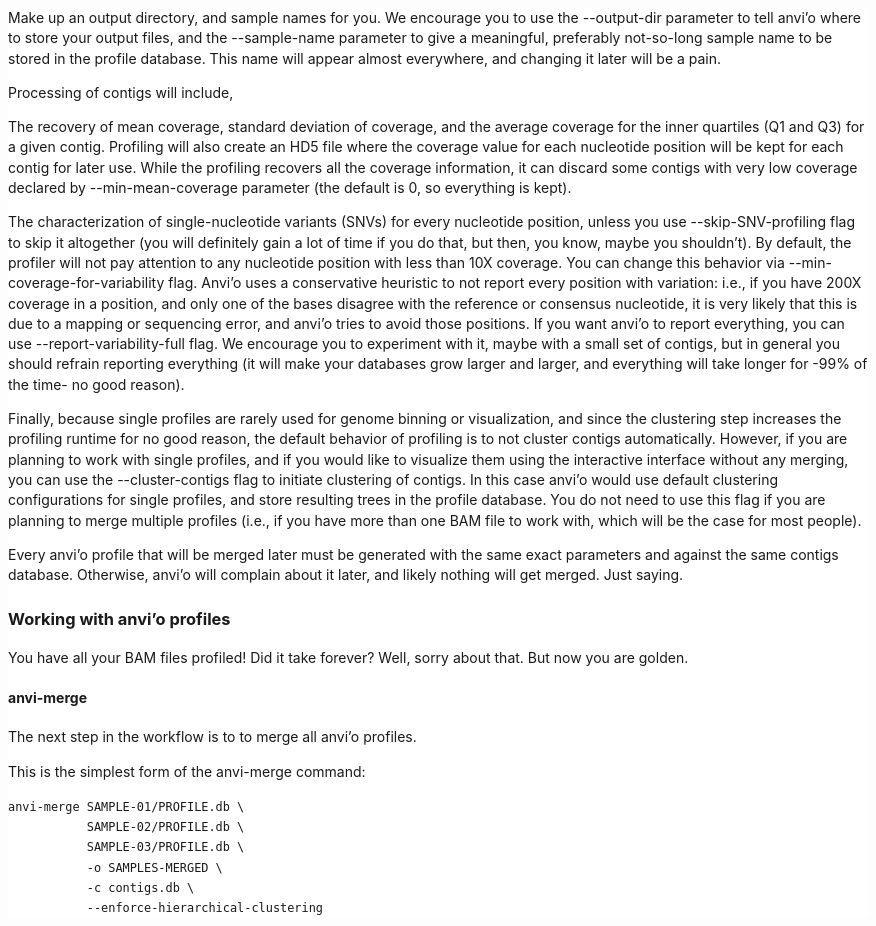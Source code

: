 Make up an output directory, and sample names for you. We encourage you to use the --output-dir parameter to tell anvi’o where to store your output files, and the --sample-name parameter to give a meaningful, preferably not-so-long sample name to be stored in the profile database. This name will appear almost everywhere, and changing it later will be a pain.

Processing of contigs will include,

The recovery of mean coverage, standard deviation of coverage, and the average coverage for the inner quartiles (Q1 and Q3) for a given contig. Profiling will also create an HD5 file where the coverage value for each nucleotide position will be kept for each contig for later use. While the profiling recovers all the coverage information, it can discard some contigs with very low coverage declared by --min-mean-coverage parameter (the default is 0, so everything is kept).

The characterization of single-nucleotide variants (SNVs) for every nucleotide position, unless you use --skip-SNV-profiling flag to skip it altogether (you will definitely gain a lot of time if you do that, but then, you know, maybe you shouldn’t). By default, the profiler will not pay attention to any nucleotide position with less than 10X coverage. You can change this behavior via --min-coverage-for-variability flag. Anvi’o uses a conservative heuristic to not report every position with variation: i.e., if you have 200X coverage in a position, and only one of the bases disagree with the reference or consensus nucleotide, it is very likely that this is due to a mapping or sequencing error, and anvi’o tries to avoid those positions. If you want anvi’o to report everything, you can use --report-variability-full flag. We encourage you to experiment with it, maybe with a small set of contigs, but in general you should refrain reporting everything (it will make your databases grow larger and larger, and everything will take longer for -99% of the time- no good reason).

Finally, because single profiles are rarely used for genome binning or visualization, and since the clustering step increases the profiling runtime for no good reason, the default behavior of profiling is to not cluster contigs automatically. However, if you are planning to work with single profiles, and if you would like to visualize them using the interactive interface without any merging, you can use the --cluster-contigs flag to initiate clustering of contigs. In this case anvi’o would use default clustering configurations for single profiles, and store resulting trees in the profile database. You do not need to use this flag if you are planning to merge multiple profiles (i.e., if you have more than one BAM file to work with, which will be the case for most people).

Every anvi’o profile that will be merged later must be generated with the same exact parameters and against the same contigs database. Otherwise, anvi’o will complain about it later, and likely nothing will get merged. Just saying.

### Working with anvi’o profiles
You have all your BAM files profiled! Did it take forever? Well, sorry about that. But now you are golden.

#### anvi-merge
The next step in the workflow is to to merge all anvi’o profiles.

This is the simplest form of the anvi-merge command:

```
anvi-merge SAMPLE-01/PROFILE.db \
           SAMPLE-02/PROFILE.db \
           SAMPLE-03/PROFILE.db \
           -o SAMPLES-MERGED \
           -c contigs.db \
           --enforce-hierarchical-clustering
```
